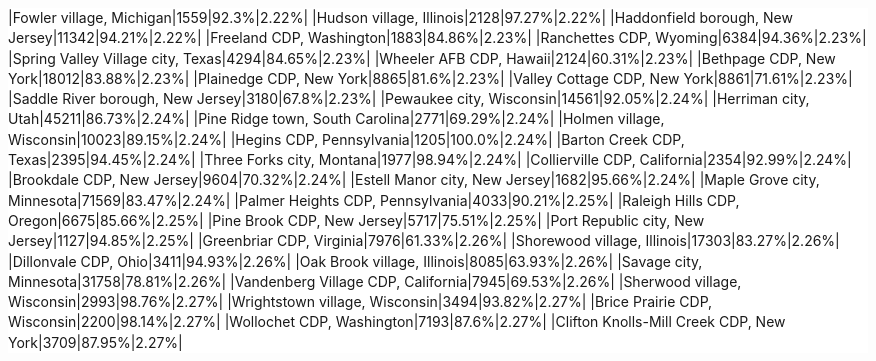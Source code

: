 |Fowler village, Michigan|1559|92.3%|2.22%|
|Hudson village, Illinois|2128|97.27%|2.22%|
|Haddonfield borough, New Jersey|11342|94.21%|2.22%|
|Freeland CDP, Washington|1883|84.86%|2.23%|
|Ranchettes CDP, Wyoming|6384|94.36%|2.23%|
|Spring Valley Village city, Texas|4294|84.65%|2.23%|
|Wheeler AFB CDP, Hawaii|2124|60.31%|2.23%|
|Bethpage CDP, New York|18012|83.88%|2.23%|
|Plainedge CDP, New York|8865|81.6%|2.23%|
|Valley Cottage CDP, New York|8861|71.61%|2.23%|
|Saddle River borough, New Jersey|3180|67.8%|2.23%|
|Pewaukee city, Wisconsin|14561|92.05%|2.24%|
|Herriman city, Utah|45211|86.73%|2.24%|
|Pine Ridge town, South Carolina|2771|69.29%|2.24%|
|Holmen village, Wisconsin|10023|89.15%|2.24%|
|Hegins CDP, Pennsylvania|1205|100.0%|2.24%|
|Barton Creek CDP, Texas|2395|94.45%|2.24%|
|Three Forks city, Montana|1977|98.94%|2.24%|
|Collierville CDP, California|2354|92.99%|2.24%|
|Brookdale CDP, New Jersey|9604|70.32%|2.24%|
|Estell Manor city, New Jersey|1682|95.66%|2.24%|
|Maple Grove city, Minnesota|71569|83.47%|2.24%|
|Palmer Heights CDP, Pennsylvania|4033|90.21%|2.25%|
|Raleigh Hills CDP, Oregon|6675|85.66%|2.25%|
|Pine Brook CDP, New Jersey|5717|75.51%|2.25%|
|Port Republic city, New Jersey|1127|94.85%|2.25%|
|Greenbriar CDP, Virginia|7976|61.33%|2.26%|
|Shorewood village, Illinois|17303|83.27%|2.26%|
|Dillonvale CDP, Ohio|3411|94.93%|2.26%|
|Oak Brook village, Illinois|8085|63.93%|2.26%|
|Savage city, Minnesota|31758|78.81%|2.26%|
|Vandenberg Village CDP, California|7945|69.53%|2.26%|
|Sherwood village, Wisconsin|2993|98.76%|2.27%|
|Wrightstown village, Wisconsin|3494|93.82%|2.27%|
|Brice Prairie CDP, Wisconsin|2200|98.14%|2.27%|
|Wollochet CDP, Washington|7193|87.6%|2.27%|
|Clifton Knolls-Mill Creek CDP, New York|3709|87.95%|2.27%|